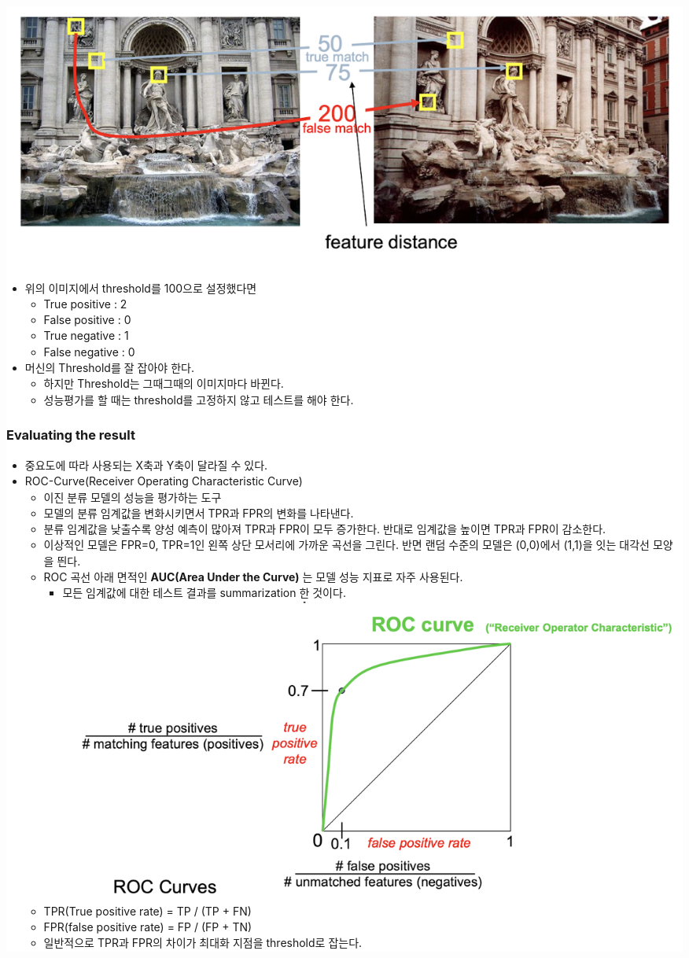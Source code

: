 ![True-False](/assets/img/2024-06-07-Multi-Media-6/True-False.png)
  - 위의 이미지에서 threshold를 100으로 설정했다면
    - True positive : 2
    - False positive : 0
    - True negative : 1
    - False negative : 0
- 머신의 Threshold를 잘 잡아야 한다.
  - 하지만 Threshold는 그때그때의 이미지마다 바뀐다.
  - 성능평가를 할 때는 threshold를 고정하지 않고 테스트를 해야 한다.

### Evaluating the result
- 중요도에 따라 사용되는 X축과 Y축이 달라질 수 있다.
- ROC-Curve(Receiver Operating Characteristic Curve)
  - 이진 분류 모델의 성능을 평가하는 도구
  - 모델의 분류 임계값을 변화시키면서 TPR과 FPR의 변화를 나타낸다.
  - 분류 임계값을 낮출수록 양성 예측이 많아져 TPR과 FPR이 모두 증가한다. 반대로 임계값을 높이면 TPR과 FPR이 감소한다.
  - 이상적인 모델은 FPR=0, TPR=1인 왼쪽 상단 모서리에 가까운 곡선을 그린다. 반면 랜덤 수준의 모델은 (0,0)에서 (1,1)을 잇는 대각선 모양을 띈다.
  - ROC 곡선 아래 면적인 **AUC(Area Under the Curve)** 는 모델 성능 지표로 자주 사용된다.
    - 모든 임계값에 대한 테스트 결과를 summarization 한 것이다.
![ROC-Curve](/assets/img/2024-06-07-Multi-Media-6/ROC-curve.png)
  - TPR(True positive rate) = TP / (TP + FN)
  - FPR(false positive rate) = FP / (FP + TN)
  - 일반적으로 TPR과 FPR의 차이가 최대화 지점을 threshold로 잡는다.
